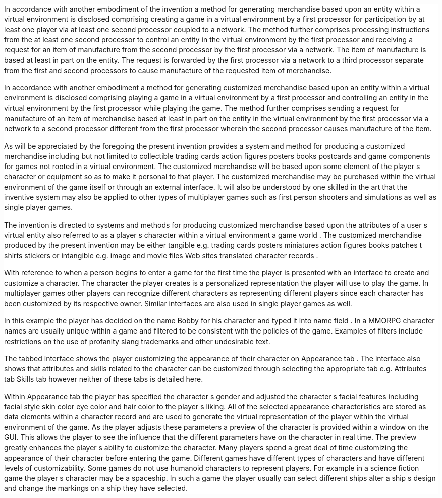 In accordance with another embodiment of the invention a method for generating merchandise based upon an entity within a virtual environment is disclosed comprising creating a game in a virtual environment by a first processor for participation by at least one player via at least one second processor coupled to a network. The method further comprises processing instructions from the at least one second processor to control an entity in the virtual environment by the first processor and receiving a request for an item of manufacture from the second processor by the first processor via a network. The item of manufacture is based at least in part on the entity. The request is forwarded by the first processor via a network to a third processor separate from the first and second processors to cause manufacture of the requested item of merchandise.

In accordance with another embodiment a method for generating customized merchandise based upon an entity within a virtual environment is disclosed comprising playing a game in a virtual environment by a first processor and controlling an entity in the virtual environment by the first processor while playing the game. The method further comprises sending a request for manufacture of an item of merchandise based at least in part on the entity in the virtual environment by the first processor via a network to a second processor different from the first processor wherein the second processor causes manufacture of the item.

As will be appreciated by the foregoing the present invention provides a system and method for producing a customized merchandise including but not limited to collectible trading cards action figures posters books postcards and game components for games not rooted in a virtual environment. The customized merchandise will be based upon some element of the player s character or equipment so as to make it personal to that player. The customized merchandise may be purchased within the virtual environment of the game itself or through an external interface. It will also be understood by one skilled in the art that the inventive system may also be applied to other types of multiplayer games such as first person shooters and simulations as well as single player games.

The invention is directed to systems and methods for producing customized merchandise based upon the attributes of a user s virtual entity also referred to as a player s character within a virtual environment a game world . The customized merchandise produced by the present invention may be either tangible e.g. trading cards posters miniatures action figures books patches t shirts stickers or intangible e.g. image and movie files Web sites translated character records .

With reference to when a person begins to enter a game for the first time the player is presented with an interface to create and customize a character. The character the player creates is a personalized representation the player will use to play the game. In multiplayer games other players can recognize different characters as representing different players since each character has been customized by its respective owner. Similar interfaces are also used in single player games as well.

In this example the player has decided on the name Bobby for his character and typed it into name field . In a MMORPG character names are usually unique within a game and filtered to be consistent with the policies of the game. Examples of filters include restrictions on the use of profanity slang trademarks and other undesirable text.

The tabbed interface shows the player customizing the appearance of their character on Appearance tab . The interface also shows that attributes and skills related to the character can be customized through selecting the appropriate tab e.g. Attributes tab Skills tab however neither of these tabs is detailed here.

Within Appearance tab the player has specified the character s gender and adjusted the character s facial features including facial style skin color eye color and hair color to the player s liking. All of the selected appearance characteristics are stored as data elements within a character record and are used to generate the virtual representation of the player within the virtual environment of the game. As the player adjusts these parameters a preview of the character is provided within a window on the GUI. This allows the player to see the influence that the different parameters have on the character in real time. The preview greatly enhances the player s ability to customize the character. Many players spend a great deal of time customizing the appearance of their character before entering the game. Different games have different types of characters and have different levels of customizability. Some games do not use humanoid characters to represent players. For example in a science fiction game the player s character may be a spaceship. In such a game the player usually can select different ships alter a ship s design and change the markings on a ship they have selected.
